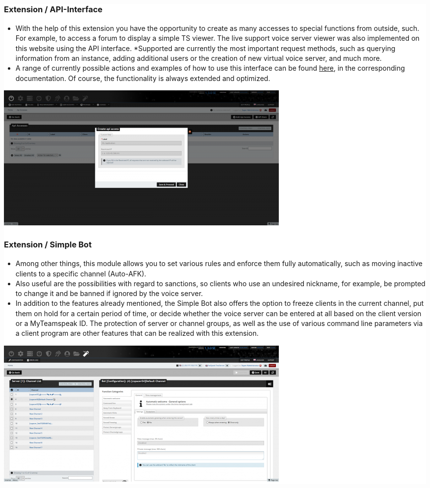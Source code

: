 ### Extension / API-Interface

* With the help of this extension you have the opportunity to create as many accesses to special functions from outside, such. For example, to access a forum to display a simple TS viewer. The live support voice server viewer was also implemented on this website using the API interface.
*Supported are currently the most important request methods, such as querying information from an instance, adding additional users or the creation of new virtual voice server, and much more.
* A range of currently possible actions and examples of how to use this interface can be found [here](https://github.com/dwwe2017/teamspeak-interface/wiki/API-Docs), in the corresponding documentation. Of course, the functionality is always extended and optimized.

![](https://github.com/dwwe2017/teamspeak-interface/blob/master/media/description/TSI%20-%20API%20Interface%20(Extension).png)

### Extension / Simple Bot

* Among other things, this module allows you to set various rules and enforce them fully automatically, such as moving inactive clients to a specific channel (Auto-AFK).
* Also useful are the possibilities with regard to sanctions, so clients who use an undesired nickname, for example, be prompted to change it and be banned if ignored by the voice server.
* In addition to the features already mentioned, the Simple Bot also offers the option to freeze clients in the current channel, put them on hold for a certain period of time, or decide whether the voice server can be entered at all based on the client version or a MyTeamspeak ID.
The protection of server or channel groups, as well as the use of various command line parameters via a client program are other features that can be realized with this extension.

![](https://github.com/dwwe2017/teamspeak-interface/blob/master/media/description/TSI%20-%20Simple%20bots.png)
